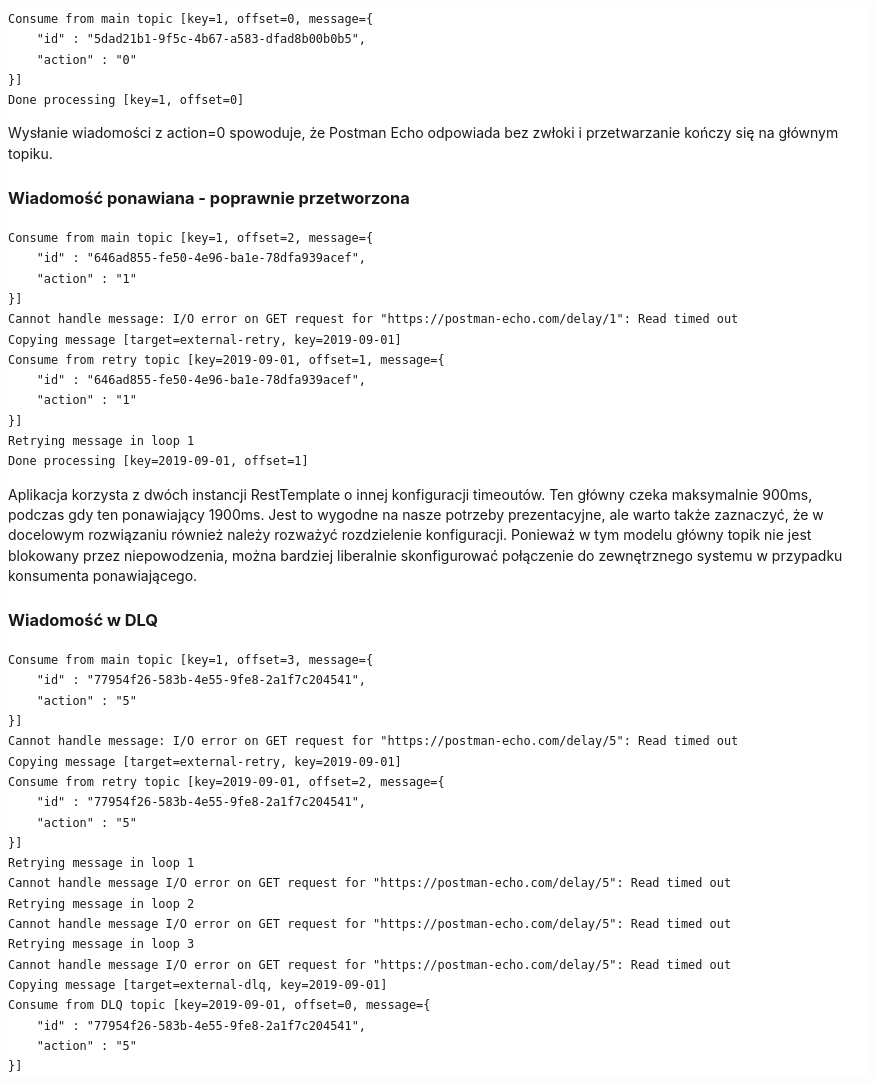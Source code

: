 ```
Consume from main topic [key=1, offset=0, message={
    "id" : "5dad21b1-9f5c-4b67-a583-dfad8b00b0b5",
    "action" : "0"
}]
Done processing [key=1, offset=0]
```
Wysłanie wiadomości z action=0 spowoduje, że Postman Echo odpowiada bez zwłoki i przetwarzanie kończy się na głównym topiku.
 
### Wiadomość ponawiana - poprawnie przetworzona

```
Consume from main topic [key=1, offset=2, message={
    "id" : "646ad855-fe50-4e96-ba1e-78dfa939acef",
    "action" : "1"
}]
Cannot handle message: I/O error on GET request for "https://postman-echo.com/delay/1": Read timed out
Copying message [target=external-retry, key=2019-09-01]
Consume from retry topic [key=2019-09-01, offset=1, message={
    "id" : "646ad855-fe50-4e96-ba1e-78dfa939acef",
    "action" : "1"
}]
Retrying message in loop 1
Done processing [key=2019-09-01, offset=1]
```

Aplikacja korzysta z dwóch instancji RestTemplate o innej konfiguracji timeoutów. Ten główny czeka maksymalnie 900ms, podczas gdy ten ponawiający 1900ms. Jest to wygodne na nasze potrzeby prezentacyjne, ale warto także zaznaczyć, że w docelowym rozwiązaniu również należy rozważyć rozdzielenie konfiguracji. Ponieważ w tym modelu główny topik nie jest blokowany przez niepowodzenia, można bardziej liberalnie skonfigurować połączenie do zewnętrznego systemu w przypadku konsumenta ponawiającego. 

### Wiadomość w DLQ

```
Consume from main topic [key=1, offset=3, message={
    "id" : "77954f26-583b-4e55-9fe8-2a1f7c204541",
    "action" : "5"
}]
Cannot handle message: I/O error on GET request for "https://postman-echo.com/delay/5": Read timed out
Copying message [target=external-retry, key=2019-09-01]
Consume from retry topic [key=2019-09-01, offset=2, message={
    "id" : "77954f26-583b-4e55-9fe8-2a1f7c204541",
    "action" : "5"
}]
Retrying message in loop 1
Cannot handle message I/O error on GET request for "https://postman-echo.com/delay/5": Read timed out
Retrying message in loop 2
Cannot handle message I/O error on GET request for "https://postman-echo.com/delay/5": Read timed out
Retrying message in loop 3
Cannot handle message I/O error on GET request for "https://postman-echo.com/delay/5": Read timed out
Copying message [target=external-dlq, key=2019-09-01]
Consume from DLQ topic [key=2019-09-01, offset=0, message={
    "id" : "77954f26-583b-4e55-9fe8-2a1f7c204541",
    "action" : "5"
}]
```